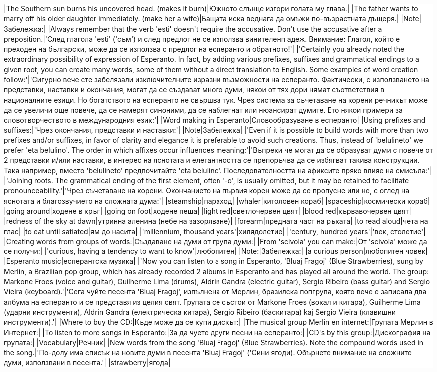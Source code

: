 |The Southern sun burns his uncovered head. (makes it burn)|Южното слънце изгори голата му глава.|
|The father wants to marry off his older daughter immediately. (make her a wife)|Бащата иска веднага да омъжи по-възрастната дъщеря.|
|Note|Забележка:|
|Always remember that the verb 'esti' doesn't require the accusative. Don't use the accusative after a preposition.|'След глагола 'esti' ('съм') и след предлог не се използва винителенп адеж. Внимание: Глагол, който е преходен на български, може да се използва с предлог на есперанто и обратното!'|
|'Certainly you already noted the extraordinary possibility of expression of Esperanto. In fact, by adding various prefixes, suffixes and grammatical endings to a given root, you can create many words, some of them without a direct translation to English. Some examples of word creation follow:'|'Сигурно вече сте забелязали изключителните изразни възможности на есперанто. Фактически, с използването на представки, наставки и окончания, могат да се създават много думи, някои от тях дори нямат съответствия в националните езици. Но богатството на есперанто не свършва тук. Чрез система за съчетаване на корени речникът може да се увеличи още повече, да се намерят синоними, да се наблегнат или нюансират думите. Ето някои примери за словотворчеството в международния език:'|
|Word making in Esperanto|Словообразуване в есперанто|
|Using prefixes and suffixes:|'Чрез окончания, представки и наставки:'|
|Note|Забележка|
|'Even if it is possible to build words with more than two prefixes and/or suffixes, in favor of clarity and elegance it is preferable to avoid such creations. Thus, instead of 'belulineto' we prefer 'eta belulino'. The order in which affixes occur influences meaning:'|'Въпреки че могат да се образуват думи с повече от 2 представки и/или наставки, в интерес на яснотата и елегантността се препоръчва да се избягват такива конструкции. Така например, вместо 'belulineto' предпочитайте 'eta belulino'. Последователността на афиксите пряко влияе на смисъла:'|
|'Joining roots. The grammatical ending of the first element, often '-o', is usually omitted, but it may be retained to facilitate pronounceability.'|'Чрез съчетаване на корени. Окончанието на първия корен може да се пропусне или не, с оглед на яснотата и благозвучието на сложната дума:'|
|steamship|параход|
|whaler|китоловен кораб|
|spaceship|космически кораб|
|going around|ходене в кръг|
|going on foot|ходене пеша|
|light red|светлочервен цвят|
|blood red|кървавочервен цвят|
|redness of the sky at dawn|утринна аленина (небе на зазоряване)|
|forearm|предната част на ръката|
|to read aloud|чета на глас|
|to eat until satiated|ям до насита|
|'millennium, thousand years'|хилядолетие|
|'century, hundred years'|'век, столетие'|
|Creating words from groups of words:|Създаване на думи от група думи:|
|From 'scivola' you can make:|От 'scivola' може да се получи:|
|'curious, having a tendency to want to know'|любопитен|
|Note:|Забележка:|
|a curious person|любопитен човек|
|Esperanto music|есперантска музика|
|'Now you can listen to a song in Esperanto, 'Bluaj Fragoj' (Blue Strawberries), sung by Merlin, a Brazilian pop group, which has already recorded 2 albums in Esperanto and has played all around the world. The group: Markone Froes (voice and guitar), Guilherme Lima (drums), Aldrin Gandra (electric guitar), Sergio Ribeiro (bass guitar) and Sergio Vieira (keyboard).'|'Сега чуйте песента 'Bluaj Fragoj', изпълнена от Мерлин, бразилска попгрупа, която вече е записала два албума на есперанто и се представя из целия свят. Групата се състои от Markone Froes (вокал и китара), Guilherme Lima (ударни инструменти), Aldrin Gandra (електрическа китара), Sergio Ribeiro (баскитара) kaj Sergio Vieira (клавишни инструменти).'|
|Where to buy the CD:|Къде може да се купи дискът:|
|The musical group Merlin en internet:|Групата Мерлин в Интернет:|
|To listen to more songs in Esperanto:|За да чуете други песни на есперанто:|
|CD's by this group:|Дискография на групата:|
|Vocabulary|Речник|
|New words from the song 'Bluaj Fragoj' (Blue Strawberries). Note the compound words used in the song.|'По-долу има списък на новите думи в песента 'Bluaj Fragoj' ('Сини ягоди). Обърнете внимание на сложните думи, използвани в песента.'|
|strawberry|ягода|